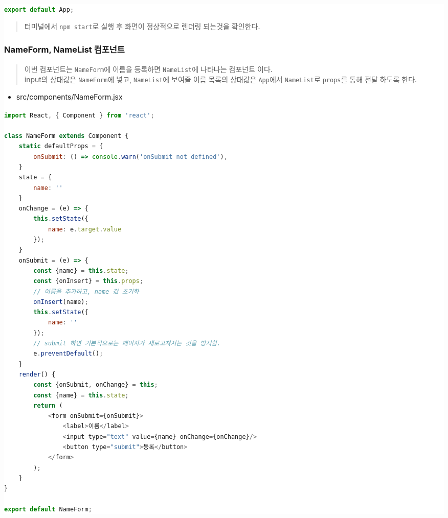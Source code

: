 ```javascript
export default App;
```

> 터미널에서 `npm start`로 실행 후 화면이 정상적으로 렌더링 되는것을 확인한다.

### NameForm, NameList 컴포넌트
> 이번 컴포넌트는 `NameForm`에 이름을 등록하면 `NameList`에 나타나는 컴포넌트 이다.<br/>
input의 상태값은 `NameForm`에 넣고, `NameList`에 보여줄 이름 목록의 상태값은 `App`에서 `NameList`로 `props`를 통해 전달 하도록 한다.

* src/components/NameForm.jsx
```javascript
import React, { Component } from 'react';

class NameForm extends Component {
    static defaultProps = {
        onSubmit: () => console.warn('onSubmit not defined'),
    }
    state = {
        name: ''
    }
    onChange = (e) => {
        this.setState({
            name: e.target.value
        });
    }
    onSubmit = (e) => {
        const {name} = this.state;
        const {onInsert} = this.props;
        // 이름을 추가하고, name 값 초기화
        onInsert(name);
        this.setState({
            name: ''
        });
        // submit 하면 기본적으로는 페이지가 새로고쳐지는 것을 방지함.
        e.preventDefault(); 
    }
    render() {
        const {onSubmit, onChange} = this;
        const {name} = this.state;
        return (
            <form onSubmit={onSubmit}>
                <label>이름</label>
                <input type="text" value={name} onChange={onChange}/>
                <button type="submit">등록</button>
            </form>
        );
    }
}

export default NameForm;
```

